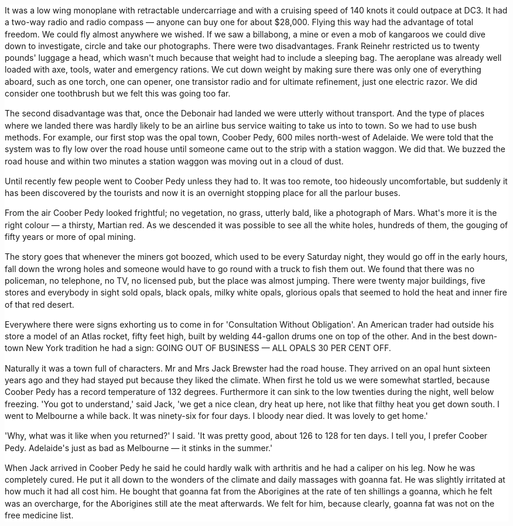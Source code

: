 It was a low wing monoplane with retractable undercarriage and with a cruising speed of 140 knots it could outpace at DC3. It had a two-way radio and radio compass — anyone can buy one for about $28,000. Flying this way had the advantage of total freedom. We could fly almost anywhere we wished. If we saw a billabong, a mine or even a mob of kangaroos we could dive down to investigate, circle and take our photographs. There were two disadvantages. Frank Reinehr restricted us to twenty pounds' luggage a head, which wasn't much because that weight had to include a sleeping bag. The aeroplane was already well loaded with axe, tools, water and emergency rations. We cut down weight by making sure there was only one of everything aboard, such as one torch, one can opener, one transistor radio and for ultimate refinement, just one electric razor. We did consider one toothbrush but we felt this was going too far.

The second disadvantage was that, once the Debonair had landed we were utterly without transport. And the type of places where we landed there was hardly likely to be an airline bus service waiting to take us into to town. So we had to use bush methods. For example, our first stop was the opal town, Coober Pedy, 600 miles north-west of Adelaide. We were told that the system was to fly low over the road house until someone came out to the strip with a station waggon. We did that. We buzzed the road house and within two minutes a station waggon was moving out in a cloud of dust.

Until recently few people went to Coober Pedy unless they had to. It was too remote, too hideously uncomfortable, but suddenly it has been discovered by the tourists and now it is an overnight stopping place for all the parlour buses.

From the air Coober Pedy looked frightful; no vegetation, no grass, utterly bald, like a photograph of Mars. What's more it is the right colour — a thirsty, Martian red. As we descended it was possible to see all the white holes, hundreds of them, the gouging of fifty years or more of opal mining.

The story goes that whenever the miners got boozed, which used to be every Saturday night, they would go off in the early hours, fall down the wrong holes and someone would have to go round with a truck to fish them out. We found that there was no policeman, no telephone, no TV, no licensed pub, but the place was almost jumping. There were twenty major buildings, five stores and everybody in sight sold opals, black opals, milky white opals, glorious opals that seemed to hold the heat and inner fire of that red desert.

Everywhere there were signs exhorting us to come in for 'Consultation Without Obligation'. An American trader had outside his store a model of an Atlas rocket, fifty feet high, built by welding 44-gallon drums one on top of the other. And in the best down-town New York tradition he had a sign: GOING OUT OF BUSINESS — ALL OPALS 30 PER CENT OFF. 

Naturally it was a town full of characters. Mr and Mrs Jack Brewster had the road house. They arrived on an opal hunt sixteen years ago and they had stayed put because they liked the climate. When first he told us we were somewhat startled, because Coober Pedy has a record temperature of 132 degrees. Furthermore it can sink to the low twenties during the night, well below freezing. 'You got to understand,' said Jack, 'we get a nice clean, dry heat up here, not like that filthy heat you get down south. I went to Melbourne a while back. It was ninety-six for four days. I bloody near died. It was lovely to get home.'

'Why, what was it like when you returned?' I said. 
'It was pretty good, about 126 to 128 for ten days. I tell you, I prefer Coober Pedy. Adelaide's just as bad as Melbourne — it stinks in the summer.'

When Jack arrived in Coober Pedy he said he could hardly walk with arthritis and he had a caliper on his leg. Now he was completely cured. He put it all down to the wonders of the climate and daily massages with goanna fat. He was slightly irritated at how much it had all cost him. He bought that goanna fat from the Aborigines at the rate of ten shillings a goanna, which he felt was an overcharge, for the Aborigines still ate the meat afterwards. We felt for him, because clearly, goanna fat was not on the free medicine list.
